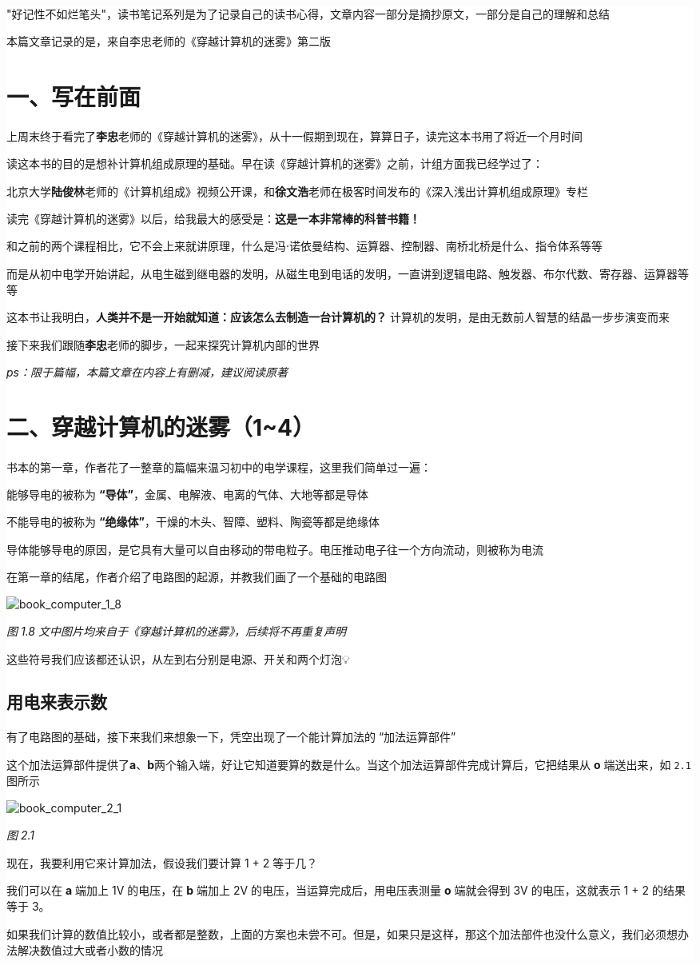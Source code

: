 
"好记性不如烂笔头"，读书笔记系列是为了记录自己的读书心得，文章内容一部分是摘抄原文，一部分是自己的理解和总结

本篇文章记录的是，来自李忠老师的《穿越计算机的迷雾》第二版

# 一、写在前面

上周末终于看完了**李忠**老师的《穿越计算机的迷雾》，从十一假期到现在，算算日子，读完这本书用了将近一个月时间

读这本书的目的是想补计算机组成原理的基础。早在读《穿越计算机的迷雾》之前，计组方面我已经学过了：

北京大学**陆俊林**老师的《计算机组成》视频公开课，和**徐文浩**老师在极客时间发布的《深入浅出计算机组成原理》专栏

读完《穿越计算机的迷雾》以后，给我最大的感受是：**这是一本非常棒的科普书籍！**

和之前的两个课程相比，它不会上来就讲原理，什么是冯·诺依曼结构、运算器、控制器、南桥北桥是什么、指令体系等等

而是从初中电学开始讲起，从电生磁到继电器的发明，从磁生电到电话的发明，一直讲到逻辑电路、触发器、布尔代数、寄存器、运算器等等

这本书让我明白，**人类并不是一开始就知道：应该怎么去制造一台计算机的？** 计算机的发明，是由无数前人智慧的结晶一步步演变而来

接下来我们跟随**李忠**老师的脚步，一起来探究计算机内部的世界

*ps：限于篇幅，本篇文章在内容上有删减，建议阅读原著*

# 二、穿越计算机的迷雾（1~4）

书本的第一章，作者花了一整章的篇幅来温习初中的电学课程，这里我们简单过一遍：

能够导电的被称为 **“导体”**，金属、电解液、电离的气体、大地等都是导体

不能导电的被称为 **“绝缘体”**，干燥的木头、智障、塑料、陶瓷等都是绝缘体

导体能够导电的原因，是它具有大量可以自由移动的带电粒子。电压推动电子往一个方向流动，则被称为电流

在第一章的结尾，作者介绍了电路图的起源，并教我们画了一个基础的电路图

![book_computer_1_8](/Users/bob/Desktop/Bob/workspace/androidstudio/Blackboard/Notebook/src/main/assets/计算机组成/穿越计算机的迷雾-李忠/book_computer_1_8.png)

*图 1.8 文中图片均来自于《穿越计算机的迷雾》，后续将不再重复声明*

这些符号我们应该都还认识，从左到右分别是电源、开关和两个灯泡💡

## 用电来表示数

有了电路图的基础，接下来我们来想象一下，凭空出现了一个能计算加法的 “加法运算部件” 

这个加法运算部件提供了**a**、**b**两个输入端，好让它知道要算的数是什么。当这个加法运算部件完成计算后，它把结果从 **o** 端送出来，如 `2.1` 图所示

![book_computer_2_1](/Users/bob/Desktop/Bob/workspace/androidstudio/Blackboard/Notebook/src/main/assets/计算机组成/穿越计算机的迷雾-李忠/book_computer_2_1.jpeg)

*图 2.1*

现在，我要利用它来计算加法，假设我们要计算 1 + 2 等于几？

我们可以在 **a** 端加上 1V 的电压，在 **b** 端加上 2V 的电压，当运算完成后，用电压表测量 **o** 端就会得到 3V 的电压，这就表示 1 + 2 的结果等于 3。

如果我们计算的数值比较小，或者都是整数，上面的方案也未尝不可。但是，如果只是这样，那这个加法部件也没什么意义，我们必须想办法解决数值过大或者小数的情况
